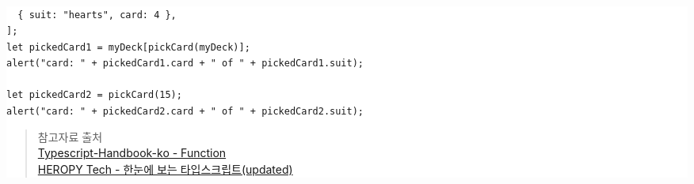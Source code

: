 ```tsx
  { suit: "hearts", card: 4 },
];
let pickedCard1 = myDeck[pickCard(myDeck)];
alert("card: " + pickedCard1.card + " of " + pickedCard1.suit);

let pickedCard2 = pickCard(15);
alert("card: " + pickedCard2.card + " of " + pickedCard2.suit);
```

> 참고자료 출처<br/>[Typescript-Handbook-ko - Function](https://typescript-handbook-ko.org/pages/functions.html)<br/>[HEROPY Tech - 한눈에 보는 타입스크립트(updated)](https://heropy.blog/2020/01/27/typescript/)
